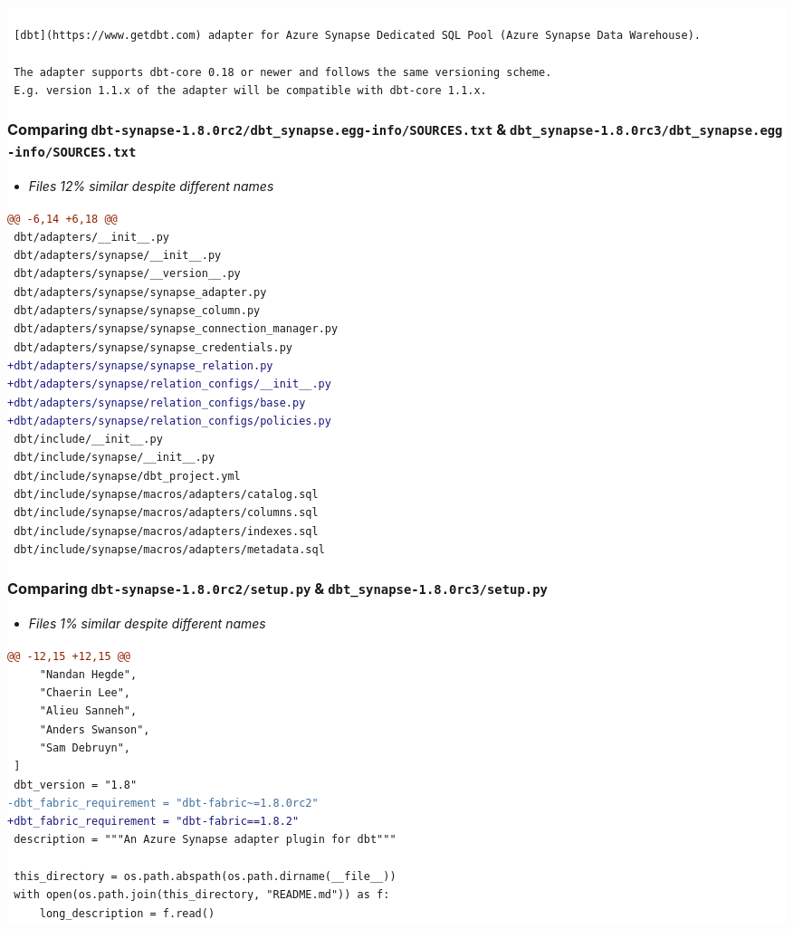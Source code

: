 ```diff
 
 [dbt](https://www.getdbt.com) adapter for Azure Synapse Dedicated SQL Pool (Azure Synapse Data Warehouse).
 
 The adapter supports dbt-core 0.18 or newer and follows the same versioning scheme.
 E.g. version 1.1.x of the adapter will be compatible with dbt-core 1.1.x.
```

### Comparing `dbt-synapse-1.8.0rc2/dbt_synapse.egg-info/SOURCES.txt` & `dbt_synapse-1.8.0rc3/dbt_synapse.egg-info/SOURCES.txt`

 * *Files 12% similar despite different names*

```diff
@@ -6,14 +6,18 @@
 dbt/adapters/__init__.py
 dbt/adapters/synapse/__init__.py
 dbt/adapters/synapse/__version__.py
 dbt/adapters/synapse/synapse_adapter.py
 dbt/adapters/synapse/synapse_column.py
 dbt/adapters/synapse/synapse_connection_manager.py
 dbt/adapters/synapse/synapse_credentials.py
+dbt/adapters/synapse/synapse_relation.py
+dbt/adapters/synapse/relation_configs/__init__.py
+dbt/adapters/synapse/relation_configs/base.py
+dbt/adapters/synapse/relation_configs/policies.py
 dbt/include/__init__.py
 dbt/include/synapse/__init__.py
 dbt/include/synapse/dbt_project.yml
 dbt/include/synapse/macros/adapters/catalog.sql
 dbt/include/synapse/macros/adapters/columns.sql
 dbt/include/synapse/macros/adapters/indexes.sql
 dbt/include/synapse/macros/adapters/metadata.sql
```

### Comparing `dbt-synapse-1.8.0rc2/setup.py` & `dbt_synapse-1.8.0rc3/setup.py`

 * *Files 1% similar despite different names*

```diff
@@ -12,15 +12,15 @@
     "Nandan Hegde",
     "Chaerin Lee",
     "Alieu Sanneh",
     "Anders Swanson",
     "Sam Debruyn",
 ]
 dbt_version = "1.8"
-dbt_fabric_requirement = "dbt-fabric~=1.8.0rc2"
+dbt_fabric_requirement = "dbt-fabric==1.8.2"
 description = """An Azure Synapse adapter plugin for dbt"""
 
 this_directory = os.path.abspath(os.path.dirname(__file__))
 with open(os.path.join(this_directory, "README.md")) as f:
     long_description = f.read()
```


